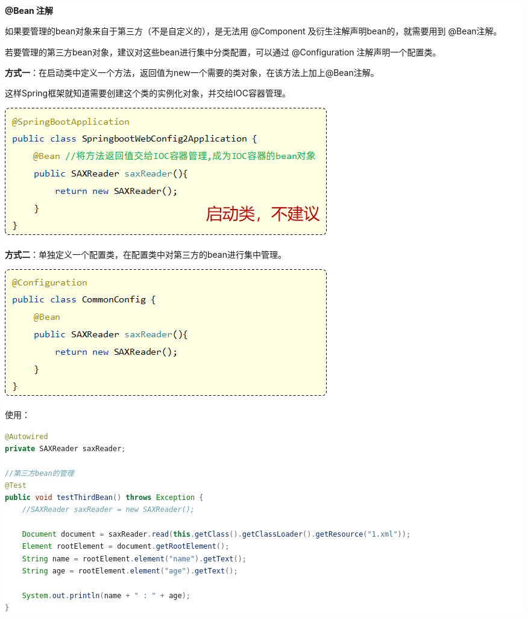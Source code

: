 **@Bean 注解**

如果要管理的bean对象来自于第三方（不是自定义的），是无法用 @Component 及衍生注解声明bean的，就需要用到 @Bean注解。

若要管理的第三方bean对象，建议对这些bean进行集中分类配置，可以通过 @Configuration 注解声明一个配置类。

**方式一**：在启动类中定义一个方法，返回值为new一个需要的类对象，在该方法上加上@Bean注解。

这样Spring框架就知道需要创建这个类的实例化对象，并交给IOC容器管理。

![image-20231221172318036](assets/image-20231221172318036.png)

**方式二**：单独定义一个配置类，在配置类中对第三方的bean进行集中管理。

![image-20231221172634798](assets/image-20231221172634798.png)



使用：

```java
@Autowired
private SAXReader saxReader;

//第三方bean的管理
@Test
public void testThirdBean() throws Exception {
    //SAXReader saxReader = new SAXReader();

    Document document = saxReader.read(this.getClass().getClassLoader().getResource("1.xml"));
    Element rootElement = document.getRootElement();
    String name = rootElement.element("name").getText();
    String age = rootElement.element("age").getText();

    System.out.println(name + " : " + age);
}
```
